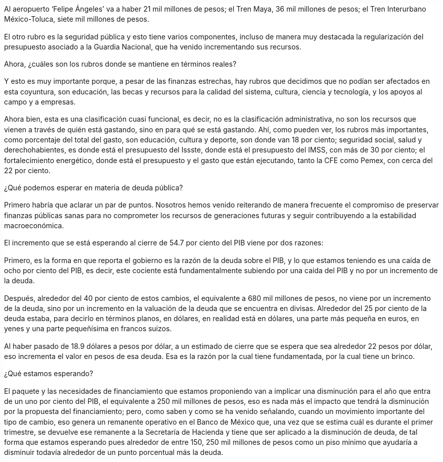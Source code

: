 Al aeropuerto ‘Felipe Ángeles’ va a haber 21 mil millones de pesos; el Tren
Maya, 36 mil millones de pesos; el Tren Interurbano México-Toluca, siete mil
millones de pesos.

El otro rubro es la seguridad pública y esto tiene varios componentes, incluso
de manera muy destacada la regularización del presupuesto asociado a la
Guardia Nacional, que ha venido incrementando sus recursos.

Ahora, ¿cuáles son los rubros donde se mantiene en términos reales?

Y esto es muy importante porque, a pesar de las finanzas estrechas, hay rubros
que decidimos que no podían ser afectados en esta coyuntura, son educación,
las becas y recursos para la calidad del sistema, cultura, ciencia y
tecnología, y los apoyos al campo y a empresas.

Ahora bien, esta es una clasificación cuasi funcional, es decir, no es la
clasificación administrativa, no son los recursos que vienen a través de quién
está gastando, sino en para qué se está gastando. Ahí, como pueden ver, los
rubros más importantes, como porcentaje del total del gasto, son educación,
cultura y deporte, son donde van 18 por ciento; seguridad social, salud y
derechohabientes, es donde está el presupuesto del Issste, donde está el
presupuesto del IMSS, con más de 30 por ciento; el fortalecimiento energético,
donde está el presupuesto y el gasto que están ejecutando, tanto la CFE como
Pemex, con cerca del 22 por ciento.

¿Qué podemos esperar en materia de deuda pública?

Primero habría que aclarar un par de puntos. Nosotros hemos venido reiterando
de manera frecuente el compromiso de preservar finanzas públicas sanas para no
comprometer los recursos de generaciones futuras y seguir contribuyendo a la
estabilidad macroeconómica.

El incremento que se está esperando al cierre de 54.7 por ciento del PIB viene
por dos razones:

Primero, es la forma en que reporta el gobierno es la razón de la deuda sobre
el PIB, y lo que estamos teniendo es una caída de ocho por ciento del PIB, es
decir, este cociente está fundamentalmente subiendo por una caída del PIB y no
por un incremento de la deuda.

Después, alrededor del 40 por ciento de estos cambios, el equivalente a 680
mil millones de pesos, no viene por un incremento de la deuda, sino por un
incremento en la valuación de la deuda que se encuentra en divisas. Alrededor
del 25 por ciento de la deuda estaba, para decirlo en términos planos, en
dólares, en realidad está en dólares, una parte más pequeña en euros, en yenes
y una parte pequeñísima en francos suizos.

Al haber pasado de 18.9 dólares a pesos por dólar, a un estimado de cierre que
se espera que sea alrededor 22 pesos por dólar, eso incrementa el valor en
pesos de esa deuda. Esa es la razón por la cual tiene fundamentada, por la
cual tiene un brinco.

¿Qué estamos esperando?

El paquete y las necesidades de financiamiento que estamos proponiendo van a
implicar una disminución para el año que entra de un uno por ciento del PIB,
el equivalente a 250 mil millones de pesos, eso es nada más el impacto que
tendrá la disminución por la propuesta del financiamiento; pero, como saben y
como se ha venido señalando, cuando un movimiento importante del tipo de
cambio, eso genera un remanente operativo en el Banco de México que, una vez
que se estima cuál es durante el primer trimestre, se devuelve ese remanente a
la Secretaría de Hacienda y tiene que ser aplicado a la disminución de deuda,
de tal forma que estamos esperando pues alrededor de entre 150, 250 mil
millones de pesos como un piso mínimo que ayudaría a disminuir todavía
alrededor de un punto porcentual más la deuda.
